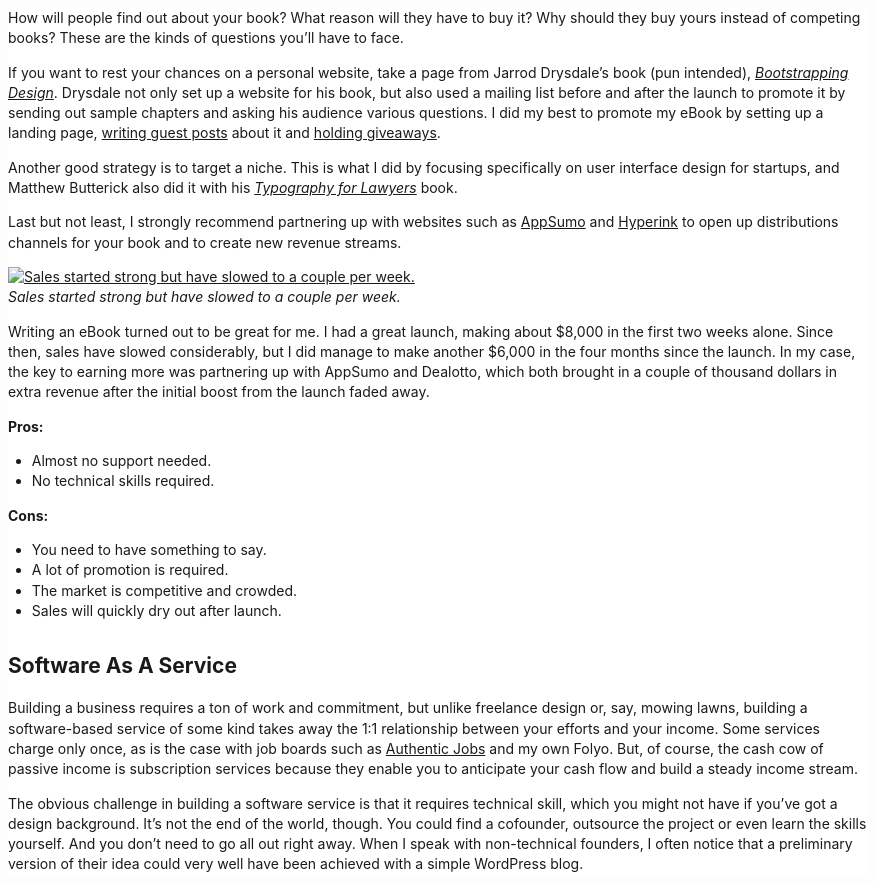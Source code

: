 How will people find out about your book? What reason will they have to buy it? Why should they buy yours instead of competing books? These are the kinds of questions you’ll have to face.

If you want to rest your chances on a personal website, take a page from Jarrod Drysdale’s book (pun intended), <a href="https://bootstrappingdesign.com/"><em>Bootstrapping Design</em></a>. Drysdale not only set up a website for his book, but also used a mailing list before and after the launch to promote it by sending out sample chapters and asking his audience various questions. I did my best to promote my eBook by setting up a landing page, <a href="https://blog.asmartbear.com/perfect-pricing.html" rel="nofollow">writing guest posts</a> about it and <a href="https://theindustry.cc/2012/04/05/the-greif-has-launched-his-ebook-step-by-step-ui-design/" rel="nofollow">holding giveaways</a>.

Another good strategy is to target a niche. This is what I did by focusing specifically on user interface design for startups, and Matthew Butterick also did it with his <a href="https://www.typographyforlawyers.com/"><em>Typography for Lawyers</em></a> book.

Last but not least, I strongly recommend partnering up with websites such as <a href="https://appsumo.com/">AppSumo</a> and <a href="https://hyperink.com/">Hyperink</a> to open up distributions channels for your book and to create new revenue streams.

<a href="https://archive.smashing.media/assets/344dbf88-fdf9-42bb-adb4-46f01eedd629/fdae9720-dfbb-4e95-abbf-5e598630238b/pulley.jpg"><img class="140832" title="Sales started strong but have slowed to a couple per week." src="https://archive.smashing.media/assets/344dbf88-fdf9-42bb-adb4-46f01eedd629/fdae9720-dfbb-4e95-abbf-5e598630238b/pulley.jpg" alt="Sales started strong but have slowed to a couple per week." width="500" height="300" /></a><br>
<em>Sales started strong but have slowed to a couple per week.</em>

Writing an eBook turned out to be great for me. I had a great launch, making about $8,000 in the first two weeks alone. Since then, sales have slowed considerably, but I did manage to make another $6,000 in the four months since the launch. In my case, the key to earning more was partnering up with AppSumo and Dealotto, which both brought in a couple of thousand dollars in extra revenue after the initial boost from the launch faded away.

<strong>Pros:</strong>

*   Almost no support needed.
*   No technical skills required.

<strong>Cons:</strong>

*   You need to have something to say.
*   A lot of promotion is required.
*   The market is competitive and crowded.
*   Sales will quickly dry out after launch.</p>

## Software As A Service

Building a business requires a ton of work and commitment, but unlike freelance design or, say, mowing lawns, building a software-based service of some kind takes away the 1:1 relationship between your efforts and your income. Some services charge only once, as is the case with job boards such as <a href="https://authenticjobs.com/">Authentic Jobs</a> and my own Folyo. But, of course, the cash cow of passive income is subscription services because they enable you to anticipate your cash flow and build a steady income stream.

The obvious challenge in building a software service is that it requires technical skill, which you might not have if you’ve got a design background. It’s not the end of the world, though. You could find a cofounder, outsource the project or even learn the skills yourself. And you don’t need to go all out right away. When I speak with non-technical founders, I often notice that a preliminary version of their idea could very well have been achieved with a simple WordPress blog.
